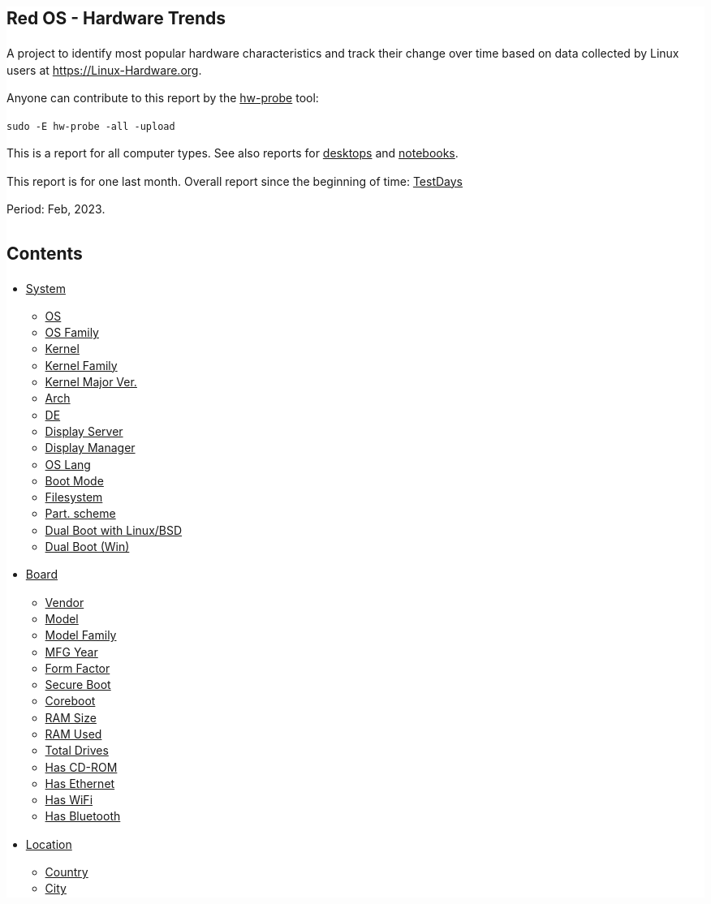 Red OS - Hardware Trends
------------------------

A project to identify most popular hardware characteristics and track their change
over time based on data collected by Linux users at https://Linux-Hardware.org.

Anyone can contribute to this report by the [hw-probe](https://github.com/linuxhw/hw-probe) tool:

    sudo -E hw-probe -all -upload

This is a report for all computer types. See also reports for [desktops](/Dist/Red_OS/Desktop/README.md) and [notebooks](/Dist/Red_OS/Notebook/README.md).

This report is for one last month. Overall report since the beginning of time: [TestDays](https://github.com/linuxhw/TestDays)

Period: Feb, 2023.

Contents
--------

* [ System ](#system)
  - [ OS                       ](#os)
  - [ OS Family                ](#os-family)
  - [ Kernel                   ](#kernel)
  - [ Kernel Family            ](#kernel-family)
  - [ Kernel Major Ver.        ](#kernel-major-ver)
  - [ Arch                     ](#arch)
  - [ DE                       ](#de)
  - [ Display Server           ](#display-server)
  - [ Display Manager          ](#display-manager)
  - [ OS Lang                  ](#os-lang)
  - [ Boot Mode                ](#boot-mode)
  - [ Filesystem               ](#filesystem)
  - [ Part. scheme             ](#part-scheme)
  - [ Dual Boot with Linux/BSD ](#dual-boot-with-linuxbsd)
  - [ Dual Boot (Win)          ](#dual-boot-win)

* [ Board ](#board)
  - [ Vendor                   ](#vendor)
  - [ Model                    ](#model)
  - [ Model Family             ](#model-family)
  - [ MFG Year                 ](#mfg-year)
  - [ Form Factor              ](#form-factor)
  - [ Secure Boot              ](#secure-boot)
  - [ Coreboot                 ](#coreboot)
  - [ RAM Size                 ](#ram-size)
  - [ RAM Used                 ](#ram-used)
  - [ Total Drives             ](#total-drives)
  - [ Has CD-ROM               ](#has-cd-rom)
  - [ Has Ethernet             ](#has-ethernet)
  - [ Has WiFi                 ](#has-wifi)
  - [ Has Bluetooth            ](#has-bluetooth)

* [ Location ](#location)
  - [ Country                  ](#country)
  - [ City                     ](#city)
